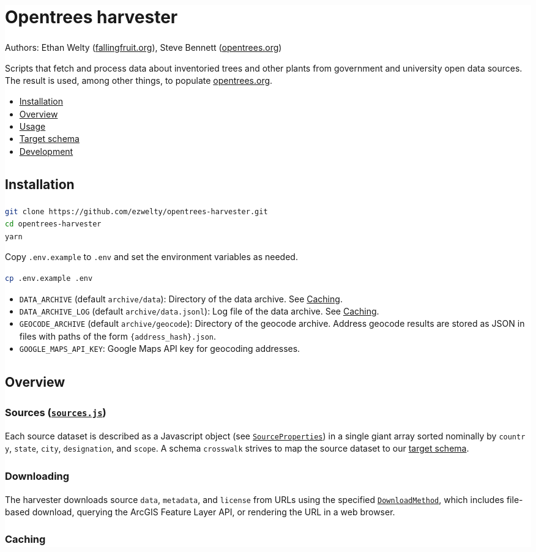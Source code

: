 # Opentrees harvester

Authors: Ethan Welty ([fallingfruit.org](https://fallingfruit.org)), Steve Bennett ([opentrees.org](https://opentrees.org))

Scripts that fetch and process data about inventoried trees and other plants from government and university open data sources. The result is used, among other things, to populate [opentrees.org](https://opentrees.org).

- [Installation](#installation)
- [Overview](#overview)
- [Usage](#usage)
- [Target schema](#target-schema)
- [Development](#development)

## Installation

```bash
git clone https://github.com/ezwelty/opentrees-harvester.git
cd opentrees-harvester
yarn
```

Copy `.env.example` to `.env` and set the environment variables as needed.

```bash
cp .env.example .env
```

- `DATA_ARCHIVE` (default `archive/data`): Directory of the data archive. See [Caching](#caching).
- `DATA_ARCHIVE_LOG` (default `archive/data.jsonl`): Log file of the data archive. See [Caching](#caching).
- `GEOCODE_ARCHIVE` (default `archive/geocode`): Directory of the geocode archive. Address geocode results are stored as JSON in files with paths of the form `{address_hash}.json`.
- `GOOGLE_MAPS_API_KEY`: Google Maps API key for geocoding addresses.

## Overview

### Sources ([`sources.js`](sources.js))

Each source dataset is described as a Javascript object (see [`SourceProperties`](API.md#module_types..SourceProperties)) in a single giant array sorted nominally by `country`, `state`, `city`, `designation`, and `scope`. A schema `crosswalk` strives to map the source dataset to our [target schema](#target-schema).

### Downloading

The harvester downloads source `data`, `metadata`, and `license` from URLs using the specified [`DownloadMethod`](API.md#module_types..DownloadMethod), which includes file-based download, querying the ArcGIS Feature Layer API, or rendering the URL in a web browser.

### Caching

